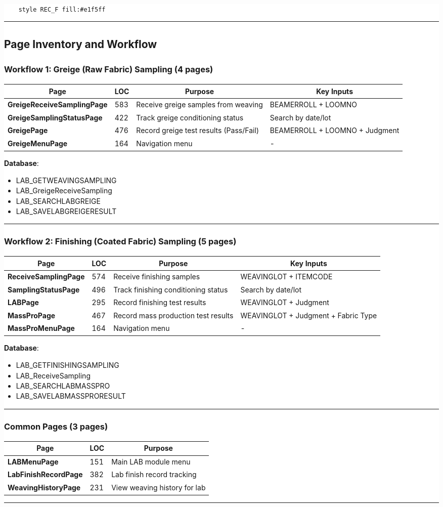 ```mermaid
    style REC_F fill:#e1f5ff
```

---

## Page Inventory and Workflow

### **Workflow 1: Greige (Raw Fabric) Sampling** (4 pages)

| Page | LOC | Purpose | Key Inputs |
|------|-----|---------|------------|
| **GreigeReceiveSamplingPage** | 583 | Receive greige samples from weaving | BEAMERROLL + LOOMNO |
| **GreigeSamplingStatusPage** | 422 | Track greige conditioning status | Search by date/lot |
| **GreigePage** | 476 | Record greige test results (Pass/Fail) | BEAMERROLL + LOOMNO + Judgment |
| **GreigeMenuPage** | 164 | Navigation menu | - |

**Database**:
- LAB_GETWEAVINGSAMPLING
- LAB_GreigeReceiveSampling
- LAB_SEARCHLABGREIGE
- LAB_SAVELABGREIGERESULT

---

### **Workflow 2: Finishing (Coated Fabric) Sampling** (5 pages)

| Page | LOC | Purpose | Key Inputs |
|------|-----|---------|------------|
| **ReceiveSamplingPage** | 574 | Receive finishing samples | WEAVINGLOT + ITEMCODE |
| **SamplingStatusPage** | 496 | Track finishing conditioning status | Search by date/lot |
| **LABPage** | 295 | Record finishing test results | WEAVINGLOT + Judgment |
| **MassProPage** | 467 | Record mass production test results | WEAVINGLOT + Judgment + Fabric Type |
| **MassProMenuPage** | 164 | Navigation menu | - |

**Database**:
- LAB_GETFINISHINGSAMPLING
- LAB_ReceiveSampling
- LAB_SEARCHLABMASSPRO
- LAB_SAVELABMASSPRORESULT

---

### **Common Pages** (3 pages)

| Page | LOC | Purpose |
|------|-----|---------|
| **LABMenuPage** | 151 | Main LAB module menu |
| **LabFinishRecordPage** | 382 | Lab finish record tracking |
| **WeavingHistoryPage** | 231 | View weaving history for lab |

---